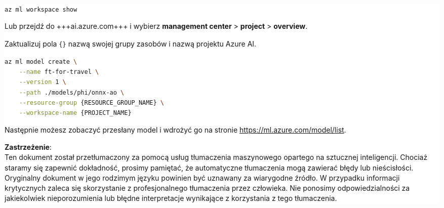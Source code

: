 ```
az ml workspace show
```  

Lub przejdź do +++ai.azure.com+++ i wybierz **management center** > **project** > **overview**.

Zaktualizuj pola `{}` nazwą swojej grupy zasobów i nazwą projektu Azure AI.

```bash
az ml model create \
    --name ft-for-travel \
    --version 1 \
    --path ./models/phi/onnx-ao \
    --resource-group {RESOURCE_GROUP_NAME} \
    --workspace-name {PROJECT_NAME}
```  
Następnie możesz zobaczyć przesłany model i wdrożyć go na stronie https://ml.azure.com/model/list.

**Zastrzeżenie**:  
Ten dokument został przetłumaczony za pomocą usług tłumaczenia maszynowego opartego na sztucznej inteligencji. Chociaż staramy się zapewnić dokładność, prosimy pamiętać, że automatyczne tłumaczenia mogą zawierać błędy lub nieścisłości. Oryginalny dokument w jego rodzimym języku powinien być uznawany za wiarygodne źródło. W przypadku informacji krytycznych zaleca się skorzystanie z profesjonalnego tłumaczenia przez człowieka. Nie ponosimy odpowiedzialności za jakiekolwiek nieporozumienia lub błędne interpretacje wynikające z korzystania z tego tłumaczenia.
